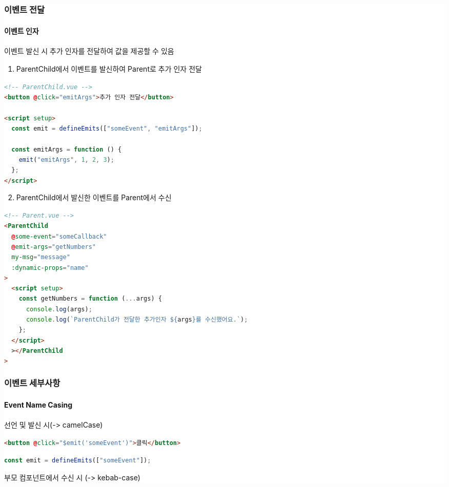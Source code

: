 ### 이벤트 전달

#### 이벤트 인자

이벤트 발신 시 추가 인자를 전달하여 값을 제공할 수 있음

1. ParentChild에서 이벤트를 발신하여 Parent로 추가 인자 전달

```html
<!-- ParentChild.vue -->
<button @click="emitArgs">추가 인자 전달</button>

<script setup>
  const emit = defineEmits(["someEvent", "emitArgs"]);

  const emitArgs = function () {
    emit("emitArgs", 1, 2, 3);
  };
</script>
```

2. ParentChild에서 발신한 이벤트를 Parent에서 수신

```html
<!-- Parent.vue -->
<ParentChild
  @some-event="someCallback"
  @emit-args="getNumbers"
  my-msg="message"
  :dynamic-props="name"
>
  <script setup>
    const getNumbers = function (...args) {
      console.log(args);
      console.log(`ParentChild가 전달한 추가인자 ${args}를 수신했어요.`);
    };
  </script>
  ></ParentChild
>
```

### 이벤트 세부사항

#### Event Name Casing

선언 및 발신 시(-> camelCase)

```html
<button @click="$emit('someEvent')">클릭</button>
```

```js
const emit = defineEmits(["someEvent"]);
```

부모 컴포넌트에서 수신 시 (-> kebab-case)
